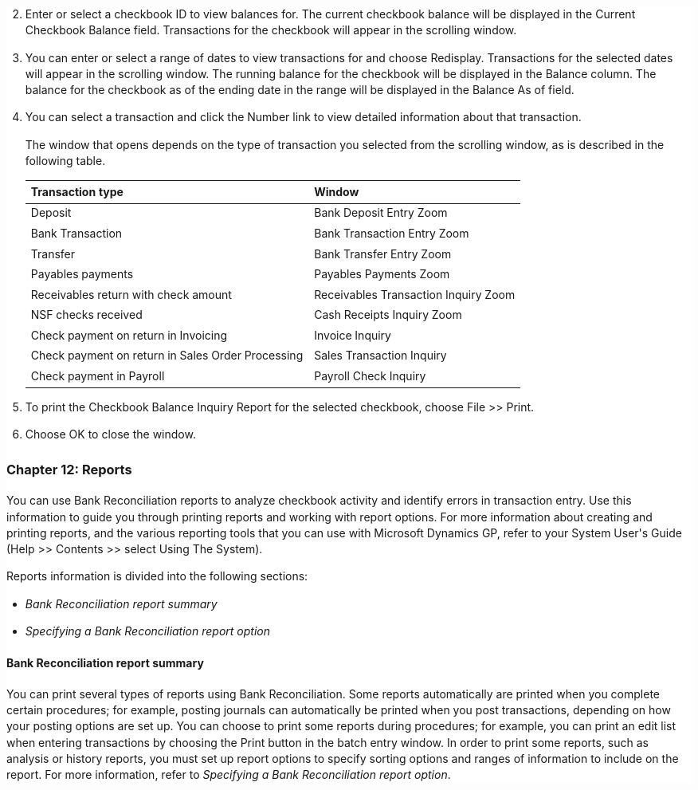 2. Enter or select a checkbook ID to view balances for. The current checkbook balance will be displayed in the Current Checkbook Balance field. Transactions for the checkbook will appear in the scrolling window.

3. You can enter or select a range of dates to view transactions for and choose Redisplay. Transactions for the selected dates will appear in the scrolling window. The running balance for the checkbook will be displayed in the Balance column. The balance for the checkbook as of the ending date in the range will be displayed in the Balance As of field.

4. You can select a transaction and click the Number link to view detailed information about that transaction.

    The window that opens depends on the type of transaction you selected from the scrolling window, as is described in the following table.

    | **Transaction type**                              | **Window**                           |
    |---------------------------------------------------|--------------------------------------|
    | Deposit                                           | Bank Deposit Entry Zoom              |
    | Bank Transaction                                  | Bank Transaction Entry Zoom          |
    | Transfer                                          | Bank Transfer Entry Zoom             |
    | Payables payments                                 | Payables Payments Zoom               |
    | Receivables return with check amount              | Receivables Transaction Inquiry Zoom |
    | NSF checks received                               | Cash Receipts Inquiry Zoom           |
    | Check payment on return in Invoicing              | Invoice Inquiry                      |
    | Check payment on return in Sales Order Processing | Sales Transaction Inquiry            |
    | Check payment in Payroll                          | Payroll Check Inquiry                |

5. To print the Checkbook Balance Inquiry Report for the selected checkbook, choose File \>\> Print.

6. Choose OK to close the window.

### Chapter 12: Reports

You can use Bank Reconciliation reports to analyze checkbook activity and identify errors in transaction entry. Use this information to guide you through printing reports and working with report options. For more information about creating and printing reports, and the various reporting tools that you can use with Microsoft Dynamics GP, refer to your System User's Guide (Help \>\> Contents \>\> select Using The System).

Reports information is divided into the following sections:

- *Bank Reconciliation report summary*

- *Specifying a Bank Reconciliation report option*

#### Bank Reconciliation report summary

You can print several types of reports using Bank Reconciliation. Some reports automatically are printed when you complete certain procedures; for example, posting journals can automatically be printed when you post transactions, depending on how your posting options are set up. You can choose to print some reports during procedures; for example, you can print an edit list when entering transactions by choosing the Print button in the batch entry window. In order to print some reports, such as analysis or history reports, you must set up report options to specify sorting options and ranges of information to include on the report. For more information, refer to *Specifying a Bank Reconciliation report option*.

